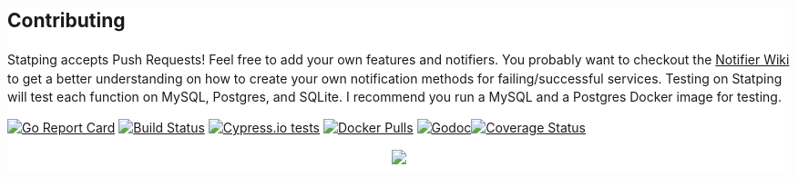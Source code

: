 ## Contributing
Statping accepts Push Requests! Feel free to add your own features and notifiers. You probably want to checkout the [Notifier Wiki](https://github.com/britannic/statping/wiki/Notifiers) to get a better understanding on how to create your own notification methods for failing/successful services. Testing on Statping will test each function on MySQL, Postgres, and SQLite. I recommend you run a MySQL and a Postgres Docker image for testing.

[![Go Report Card](https://goreportcard.com/badge/github.com/hunterlong/statping)](https://goreportcard.com/report/github.com/hunterlong/statping)
[![Build Status](https://travis-ci.com/hunterlong/statping.svg?branch=master)](https://travis-ci.com/hunterlong/statping) [![Cypress.io tests](https://img.shields.io/badge/cypress.io-tests-green.svg?style=flat-square)](https://dashboard.cypress.io/#/projects/bi8mhr/runs)
[![Docker Pulls](https://img.shields.io/docker/pulls/hunterlong/statping.svg)](https://hub.docker.com/r/hunterlong/statping/builds/) [![Godoc](https://godoc.org/github.com/hunterlong/statping?status.svg)](https://godoc.org/github.com/hunterlong/statping)[![Coverage Status](https://coveralls.io/repos/github/hunterlong/statping/badge.svg?branch=master)](https://coveralls.io/github/hunterlong/statping?branch=master)


<p align="center">
<a href="https://www.buymeacoffee.com/hunterlong" target="_blank">
<img height="55" src="https://img.cjx.io/buy-me-redbull.png" >
</a>
</p>
